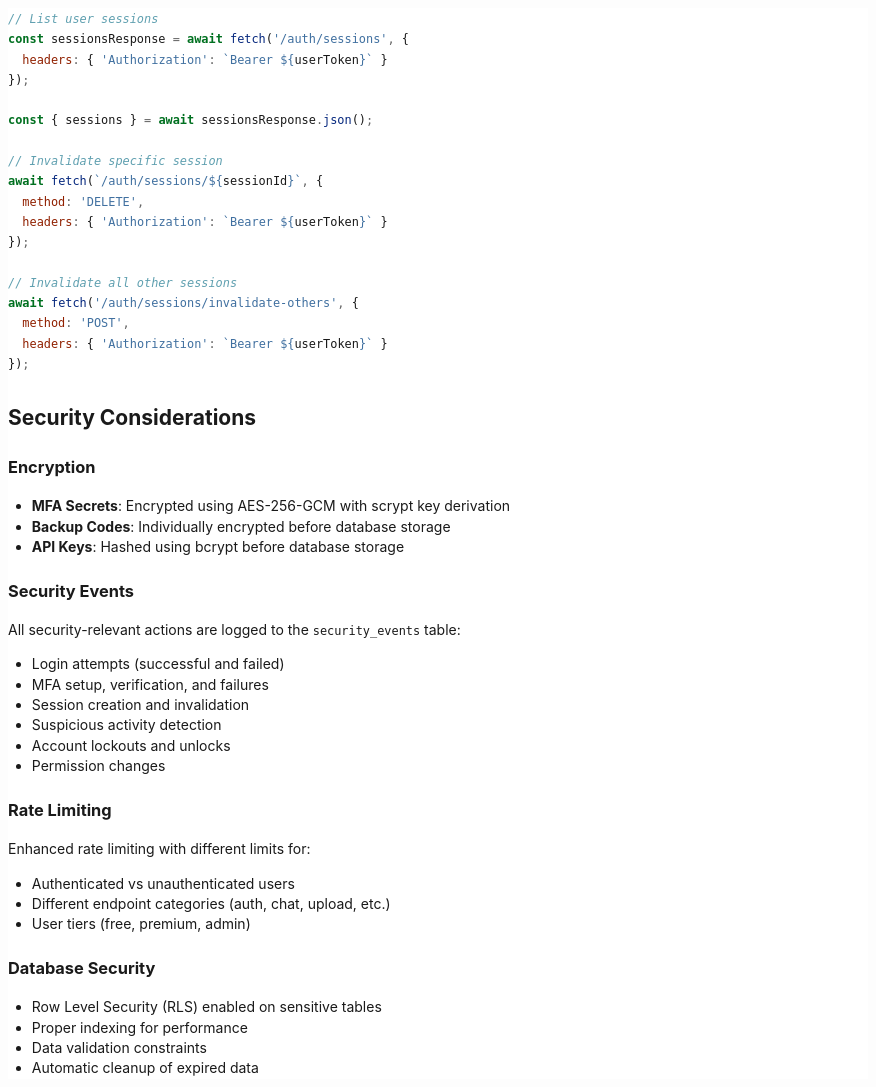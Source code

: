 ```javascript
// List user sessions
const sessionsResponse = await fetch('/auth/sessions', {
  headers: { 'Authorization': `Bearer ${userToken}` }
});

const { sessions } = await sessionsResponse.json();

// Invalidate specific session
await fetch(`/auth/sessions/${sessionId}`, {
  method: 'DELETE',
  headers: { 'Authorization': `Bearer ${userToken}` }
});

// Invalidate all other sessions
await fetch('/auth/sessions/invalidate-others', {
  method: 'POST',
  headers: { 'Authorization': `Bearer ${userToken}` }
});
```

## Security Considerations

### Encryption

- **MFA Secrets**: Encrypted using AES-256-GCM with scrypt key derivation
- **Backup Codes**: Individually encrypted before database storage
- **API Keys**: Hashed using bcrypt before database storage

### Security Events

All security-relevant actions are logged to the `security_events` table:
- Login attempts (successful and failed)
- MFA setup, verification, and failures
- Session creation and invalidation
- Suspicious activity detection
- Account lockouts and unlocks
- Permission changes

### Rate Limiting

Enhanced rate limiting with different limits for:
- Authenticated vs unauthenticated users
- Different endpoint categories (auth, chat, upload, etc.)
- User tiers (free, premium, admin)

### Database Security

- Row Level Security (RLS) enabled on sensitive tables
- Proper indexing for performance
- Data validation constraints
- Automatic cleanup of expired data
